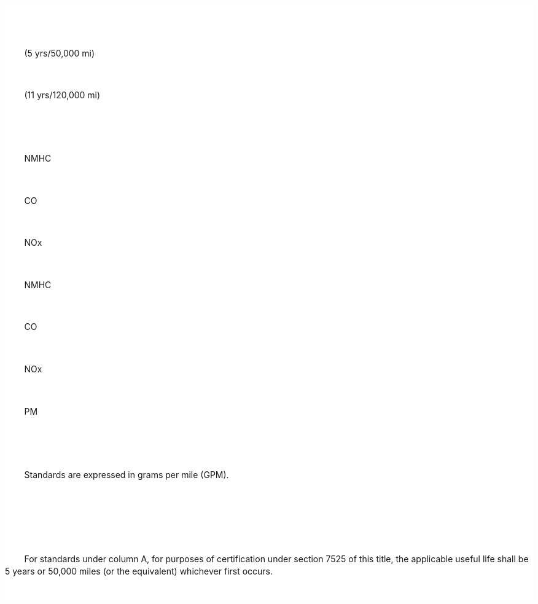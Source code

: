           <tr>

            <td colspan="3"> 

        (5 yrs/50,000 mi)  </td>

            <td colspan="4"> 

        (11 yrs/120,000 mi)  </td>

  </tr>

          <tr>

            <td> 

        NMHC  </td>

            <td> 

        CO  </td>

            <td> 

        NOx  </td>

            <td> 

        NMHC  </td>

            <td> 

        CO  </td>

            <td> 

        NOx  </td>

            <td> 

        PM  </td>

  </tr>

          <tr>

            <td colspan="8"> 

        Standards are expressed in grams per mile (GPM).

          </td>

  </tr>

          <tr>

            <td colspan="8"> 

        For standards under column A, for purposes of certification under section 7525 of this title, the applicable useful life shall be 5 years or 50,000 miles (or the equivalent) whichever first occurs.

          </td>

  </tr>
